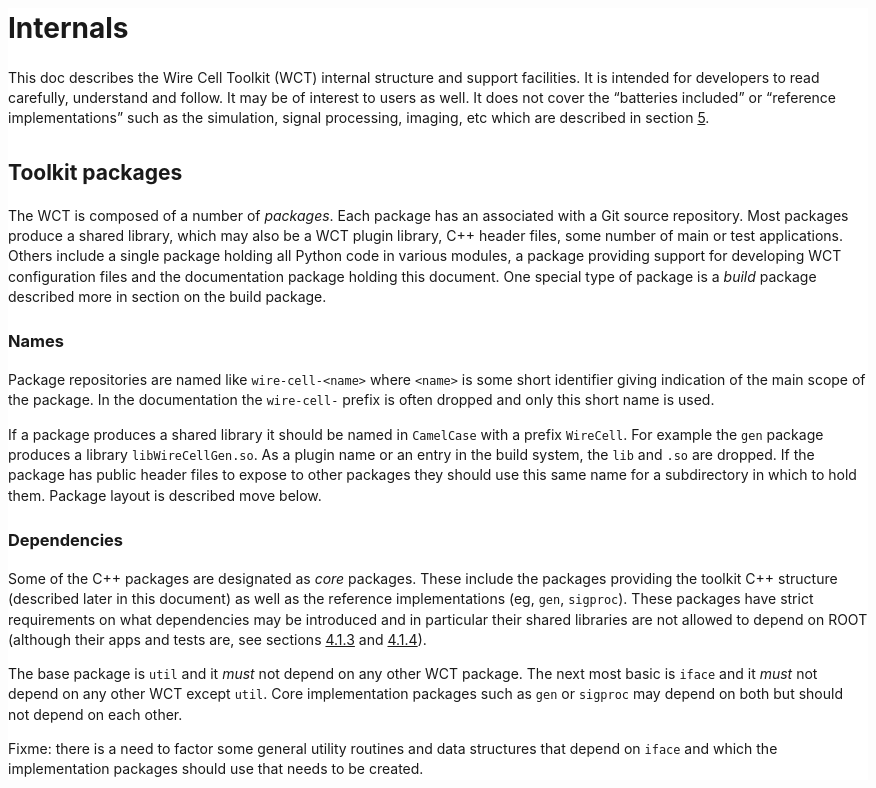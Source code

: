 <a id="internals"></a>

# Internals

This doc describes the Wire Cell Toolkit (WCT) internal structure and support facilities. It is intended for developers to read carefully, understand and follow. It may be of interest to users as well. It does not cover the &ldquo;batteries included&rdquo; or &ldquo;reference implementations&rdquo; such as the simulation, signal processing, imaging, etc which are described in section [5](#packages).


<a id="toolkit-packages"></a>

## Toolkit packages

The WCT is composed of a number of *packages*. Each package has an associated with a Git source repository. Most packages produce a shared library, which may also be a WCT plugin library, C++ header files, some number of main or test applications. Others include a single package holding all Python code in various modules, a package providing support for developing WCT configuration files and the documentation package holding this document. One special type of package is a *build* package described more in section on the build package.


<a id="package-names"></a>

### Names

Package repositories are named like `wire-cell-<name>` where `<name>` is some short identifier giving indication of the main scope of the package. In the documentation the `wire-cell-` prefix is often dropped and only this short name is used.

If a package produces a shared library it should be named in `CamelCase` with a prefix `WireCell`. For example the `gen` package produces a library `libWireCellGen.so`. As a plugin name or an entry in the build system, the `lib` and `.so` are dropped. If the package has public header files to expose to other packages they should use this same name for a subdirectory in which to hold them. Package layout is described move below.


<a id="package-dependencies"></a>

### Dependencies

Some of the C++ packages are designated as *core* packages. These include the packages providing the toolkit C++ structure (described later in this document) as well as the reference implementations (eg, `gen`, `sigproc`). These packages have strict requirements on what dependencies may be introduced and in particular their shared libraries are not allowed to depend on ROOT (although their apps and tests are, see sections [4.1.3](#package-structure) and [4.1.4](#build-package)).

The base package is `util` and it *must* not depend on any other WCT package. The next most basic is `iface` and it *must* not depend on any other WCT except `util`. Core implementation packages such as `gen` or `sigproc` may depend on both but should not depend on each other.

Fixme: there is a need to factor some general utility routines and data structures that depend on `iface` and which the implementation packages should use that needs to be created.
